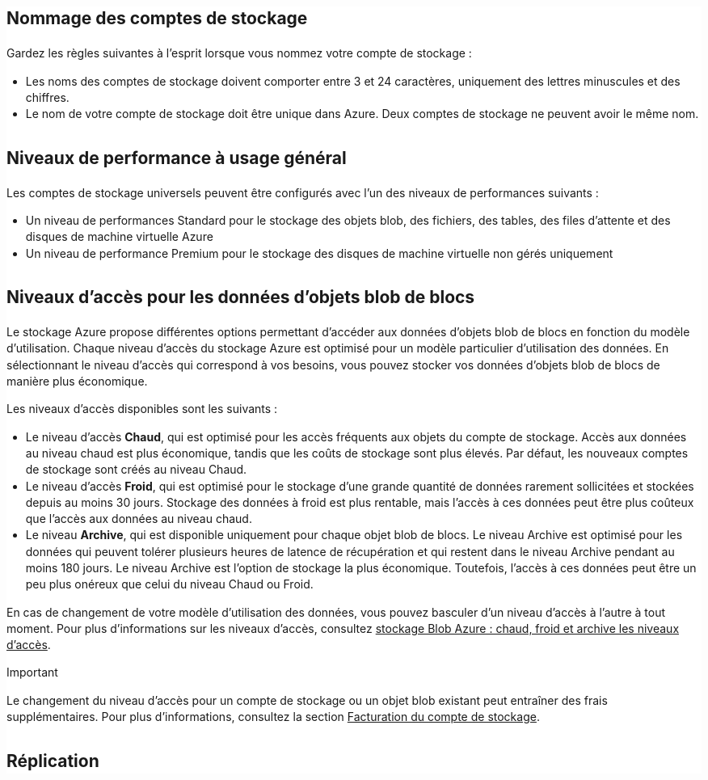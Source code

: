 ## <a name="naming-storage-accounts"></a>Nommage des comptes de stockage

Gardez les règles suivantes à l’esprit lorsque vous nommez votre compte de stockage :

- Les noms des comptes de stockage doivent comporter entre 3 et 24 caractères, uniquement des lettres minuscules et des chiffres.
- Le nom de votre compte de stockage doit être unique dans Azure. Deux comptes de stockage ne peuvent avoir le même nom.

## <a name="general-purpose-performance-tiers"></a>Niveaux de performance à usage général

Les comptes de stockage universels peuvent être configurés avec l’un des niveaux de performances suivants :

* Un niveau de performances Standard pour le stockage des objets blob, des fichiers, des tables, des files d’attente et des disques de machine virtuelle Azure
* Un niveau de performance Premium pour le stockage des disques de machine virtuelle non gérés uniquement

## <a name="access-tiers-for-block-blob-data"></a>Niveaux d’accès pour les données d’objets blob de blocs

Le stockage Azure propose différentes options permettant d’accéder aux données d’objets blob de blocs en fonction du modèle d’utilisation. Chaque niveau d’accès du stockage Azure est optimisé pour un modèle particulier d’utilisation des données. En sélectionnant le niveau d’accès qui correspond à vos besoins, vous pouvez stocker vos données d’objets blob de blocs de manière plus économique.

Les niveaux d’accès disponibles sont les suivants :

* Le niveau d’accès **Chaud**, qui est optimisé pour les accès fréquents aux objets du compte de stockage. Accès aux données au niveau chaud est plus économique, tandis que les coûts de stockage sont plus élevés. Par défaut, les nouveaux comptes de stockage sont créés au niveau Chaud.
* Le niveau d’accès **Froid**, qui est optimisé pour le stockage d’une grande quantité de données rarement sollicitées et stockées depuis au moins 30 jours. Stockage des données à froid est plus rentable, mais l’accès à ces données peut être plus coûteux que l’accès aux données au niveau chaud.
* Le niveau **Archive**, qui est disponible uniquement pour chaque objet blob de blocs. Le niveau Archive est optimisé pour les données qui peuvent tolérer plusieurs heures de latence de récupération et qui restent dans le niveau Archive pendant au moins 180 jours. Le niveau Archive est l’option de stockage la plus économique. Toutefois, l’accès à ces données peut être un peu plus onéreux que celui du niveau Chaud ou Froid.

En cas de changement de votre modèle d’utilisation des données, vous pouvez basculer d’un niveau d’accès à l’autre à tout moment. Pour plus d’informations sur les niveaux d’accès, consultez [stockage Blob Azure : chaud, froid et archive les niveaux d’accès](../blobs/storage-blob-storage-tiers.md).

> [!IMPORTANT]
> Le changement du niveau d’accès pour un compte de stockage ou un objet blob existant peut entraîner des frais supplémentaires. Pour plus d’informations, consultez la section [Facturation du compte de stockage](#storage-account-billing).

## <a name="replication"></a>Réplication
